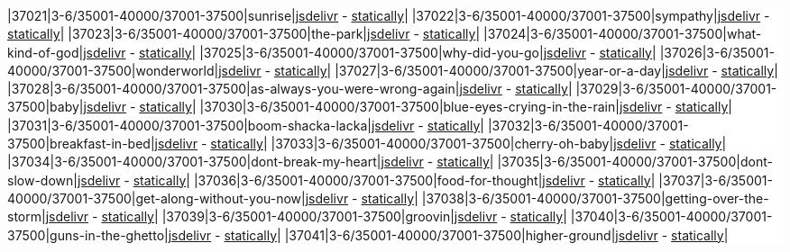 |37021|3-6/35001-40000/37001-37500|sunrise|[jsdelivr](https://cdn.jsdelivr.net/gh/dbchord/webp-c-600x600_3-6/35001-40000/37001-37500/sunrise.webp) - [statically](https://cdn.statically.io/gh/dbchord/webp-c-600x600_3-6/img/35001-40000/37001-37500/sunrise.webp)|
|37022|3-6/35001-40000/37001-37500|sympathy|[jsdelivr](https://cdn.jsdelivr.net/gh/dbchord/webp-c-600x600_3-6/35001-40000/37001-37500/sympathy.webp) - [statically](https://cdn.statically.io/gh/dbchord/webp-c-600x600_3-6/img/35001-40000/37001-37500/sympathy.webp)|
|37023|3-6/35001-40000/37001-37500|the-park|[jsdelivr](https://cdn.jsdelivr.net/gh/dbchord/webp-c-600x600_3-6/35001-40000/37001-37500/the-park.webp) - [statically](https://cdn.statically.io/gh/dbchord/webp-c-600x600_3-6/img/35001-40000/37001-37500/the-park.webp)|
|37024|3-6/35001-40000/37001-37500|what-kind-of-god|[jsdelivr](https://cdn.jsdelivr.net/gh/dbchord/webp-c-600x600_3-6/35001-40000/37001-37500/what-kind-of-god.webp) - [statically](https://cdn.statically.io/gh/dbchord/webp-c-600x600_3-6/img/35001-40000/37001-37500/what-kind-of-god.webp)|
|37025|3-6/35001-40000/37001-37500|why-did-you-go|[jsdelivr](https://cdn.jsdelivr.net/gh/dbchord/webp-c-600x600_3-6/35001-40000/37001-37500/why-did-you-go.webp) - [statically](https://cdn.statically.io/gh/dbchord/webp-c-600x600_3-6/img/35001-40000/37001-37500/why-did-you-go.webp)|
|37026|3-6/35001-40000/37001-37500|wonderworld|[jsdelivr](https://cdn.jsdelivr.net/gh/dbchord/webp-c-600x600_3-6/35001-40000/37001-37500/wonderworld.webp) - [statically](https://cdn.statically.io/gh/dbchord/webp-c-600x600_3-6/img/35001-40000/37001-37500/wonderworld.webp)|
|37027|3-6/35001-40000/37001-37500|year-or-a-day|[jsdelivr](https://cdn.jsdelivr.net/gh/dbchord/webp-c-600x600_3-6/35001-40000/37001-37500/year-or-a-day.webp) - [statically](https://cdn.statically.io/gh/dbchord/webp-c-600x600_3-6/img/35001-40000/37001-37500/year-or-a-day.webp)|
|37028|3-6/35001-40000/37001-37500|as-always-you-were-wrong-again|[jsdelivr](https://cdn.jsdelivr.net/gh/dbchord/webp-c-600x600_3-6/35001-40000/37001-37500/as-always-you-were-wrong-again.webp) - [statically](https://cdn.statically.io/gh/dbchord/webp-c-600x600_3-6/img/35001-40000/37001-37500/as-always-you-were-wrong-again.webp)|
|37029|3-6/35001-40000/37001-37500|baby|[jsdelivr](https://cdn.jsdelivr.net/gh/dbchord/webp-c-600x600_3-6/35001-40000/37001-37500/baby.webp) - [statically](https://cdn.statically.io/gh/dbchord/webp-c-600x600_3-6/img/35001-40000/37001-37500/baby.webp)|
|37030|3-6/35001-40000/37001-37500|blue-eyes-crying-in-the-rain|[jsdelivr](https://cdn.jsdelivr.net/gh/dbchord/webp-c-600x600_3-6/35001-40000/37001-37500/blue-eyes-crying-in-the-rain.webp) - [statically](https://cdn.statically.io/gh/dbchord/webp-c-600x600_3-6/img/35001-40000/37001-37500/blue-eyes-crying-in-the-rain.webp)|
|37031|3-6/35001-40000/37001-37500|boom-shacka-lacka|[jsdelivr](https://cdn.jsdelivr.net/gh/dbchord/webp-c-600x600_3-6/35001-40000/37001-37500/boom-shacka-lacka.webp) - [statically](https://cdn.statically.io/gh/dbchord/webp-c-600x600_3-6/img/35001-40000/37001-37500/boom-shacka-lacka.webp)|
|37032|3-6/35001-40000/37001-37500|breakfast-in-bed|[jsdelivr](https://cdn.jsdelivr.net/gh/dbchord/webp-c-600x600_3-6/35001-40000/37001-37500/breakfast-in-bed.webp) - [statically](https://cdn.statically.io/gh/dbchord/webp-c-600x600_3-6/img/35001-40000/37001-37500/breakfast-in-bed.webp)|
|37033|3-6/35001-40000/37001-37500|cherry-oh-baby|[jsdelivr](https://cdn.jsdelivr.net/gh/dbchord/webp-c-600x600_3-6/35001-40000/37001-37500/cherry-oh-baby.webp) - [statically](https://cdn.statically.io/gh/dbchord/webp-c-600x600_3-6/img/35001-40000/37001-37500/cherry-oh-baby.webp)|
|37034|3-6/35001-40000/37001-37500|dont-break-my-heart|[jsdelivr](https://cdn.jsdelivr.net/gh/dbchord/webp-c-600x600_3-6/35001-40000/37001-37500/dont-break-my-heart.webp) - [statically](https://cdn.statically.io/gh/dbchord/webp-c-600x600_3-6/img/35001-40000/37001-37500/dont-break-my-heart.webp)|
|37035|3-6/35001-40000/37001-37500|dont-slow-down|[jsdelivr](https://cdn.jsdelivr.net/gh/dbchord/webp-c-600x600_3-6/35001-40000/37001-37500/dont-slow-down.webp) - [statically](https://cdn.statically.io/gh/dbchord/webp-c-600x600_3-6/img/35001-40000/37001-37500/dont-slow-down.webp)|
|37036|3-6/35001-40000/37001-37500|food-for-thought|[jsdelivr](https://cdn.jsdelivr.net/gh/dbchord/webp-c-600x600_3-6/35001-40000/37001-37500/food-for-thought.webp) - [statically](https://cdn.statically.io/gh/dbchord/webp-c-600x600_3-6/img/35001-40000/37001-37500/food-for-thought.webp)|
|37037|3-6/35001-40000/37001-37500|get-along-without-you-now|[jsdelivr](https://cdn.jsdelivr.net/gh/dbchord/webp-c-600x600_3-6/35001-40000/37001-37500/get-along-without-you-now.webp) - [statically](https://cdn.statically.io/gh/dbchord/webp-c-600x600_3-6/img/35001-40000/37001-37500/get-along-without-you-now.webp)|
|37038|3-6/35001-40000/37001-37500|getting-over-the-storm|[jsdelivr](https://cdn.jsdelivr.net/gh/dbchord/webp-c-600x600_3-6/35001-40000/37001-37500/getting-over-the-storm.webp) - [statically](https://cdn.statically.io/gh/dbchord/webp-c-600x600_3-6/img/35001-40000/37001-37500/getting-over-the-storm.webp)|
|37039|3-6/35001-40000/37001-37500|groovin|[jsdelivr](https://cdn.jsdelivr.net/gh/dbchord/webp-c-600x600_3-6/35001-40000/37001-37500/groovin.webp) - [statically](https://cdn.statically.io/gh/dbchord/webp-c-600x600_3-6/img/35001-40000/37001-37500/groovin.webp)|
|37040|3-6/35001-40000/37001-37500|guns-in-the-ghetto|[jsdelivr](https://cdn.jsdelivr.net/gh/dbchord/webp-c-600x600_3-6/35001-40000/37001-37500/guns-in-the-ghetto.webp) - [statically](https://cdn.statically.io/gh/dbchord/webp-c-600x600_3-6/img/35001-40000/37001-37500/guns-in-the-ghetto.webp)|
|37041|3-6/35001-40000/37001-37500|higher-ground|[jsdelivr](https://cdn.jsdelivr.net/gh/dbchord/webp-c-600x600_3-6/35001-40000/37001-37500/higher-ground.webp) - [statically](https://cdn.statically.io/gh/dbchord/webp-c-600x600_3-6/img/35001-40000/37001-37500/higher-ground.webp)|